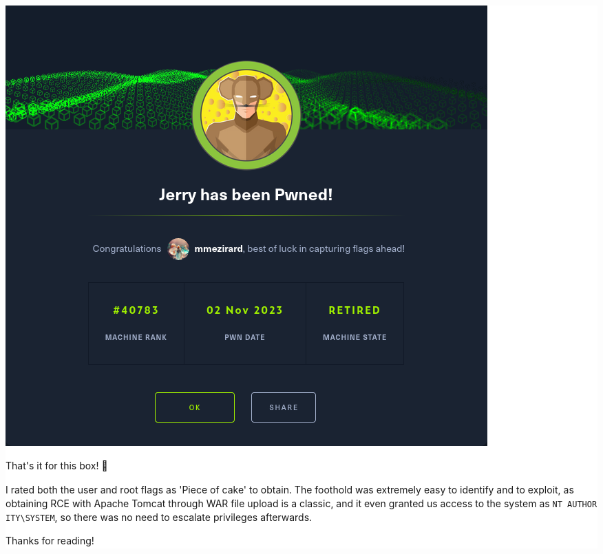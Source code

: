 ![Success](success.png)

That's it for this box! 🎉

I rated both the user and root flags as 'Piece of cake' to obtain. The foothold
was extremely easy to identify and to exploit, as obtaining RCE with Apache
Tomcat through WAR file upload is a classic, and it even granted us access to
the system as `NT AUTHORITY\SYSTEM`, so there was no need to escalate privileges
afterwards.

Thanks for reading!
